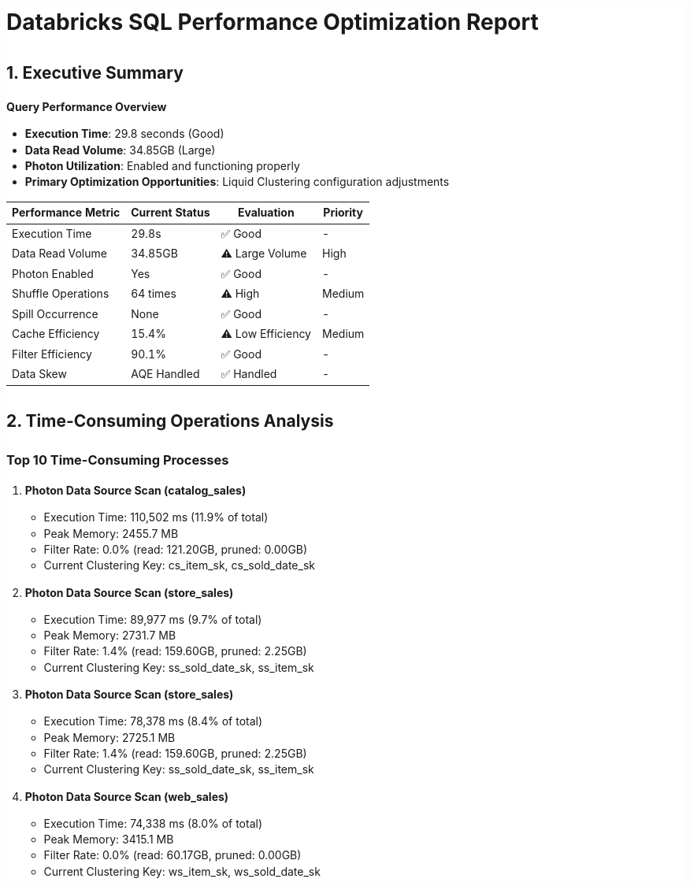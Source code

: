 # Databricks SQL Performance Optimization Report

## 1. Executive Summary

**Query Performance Overview**
- **Execution Time**: 29.8 seconds (Good)
- **Data Read Volume**: 34.85GB (Large)
- **Photon Utilization**: Enabled and functioning properly
- **Primary Optimization Opportunities**: Liquid Clustering configuration adjustments

| Performance Metric | Current Status | Evaluation | Priority |
|-------------------|----------------|------------|----------|
| Execution Time | 29.8s | ✅ Good | - |
| Data Read Volume | 34.85GB | ⚠️ Large Volume | High |
| Photon Enabled | Yes | ✅ Good | - |
| Shuffle Operations | 64 times | ⚠️ High | Medium |
| Spill Occurrence | None | ✅ Good | - |
| Cache Efficiency | 15.4% | ⚠️ Low Efficiency | Medium |
| Filter Efficiency | 90.1% | ✅ Good | - |
| Data Skew | AQE Handled | ✅ Handled | - |

## 2. Time-Consuming Operations Analysis

### Top 10 Time-Consuming Processes

1. **Photon Data Source Scan (catalog_sales)**
   - Execution Time: 110,502 ms (11.9% of total)
   - Peak Memory: 2455.7 MB
   - Filter Rate: 0.0% (read: 121.20GB, pruned: 0.00GB)
   - Current Clustering Key: cs_item_sk, cs_sold_date_sk

2. **Photon Data Source Scan (store_sales)**
   - Execution Time: 89,977 ms (9.7% of total)
   - Peak Memory: 2731.7 MB
   - Filter Rate: 1.4% (read: 159.60GB, pruned: 2.25GB)
   - Current Clustering Key: ss_sold_date_sk, ss_item_sk

3. **Photon Data Source Scan (store_sales)**
   - Execution Time: 78,378 ms (8.4% of total)
   - Peak Memory: 2725.1 MB
   - Filter Rate: 1.4% (read: 159.60GB, pruned: 2.25GB)
   - Current Clustering Key: ss_sold_date_sk, ss_item_sk

4. **Photon Data Source Scan (web_sales)**
   - Execution Time: 74,338 ms (8.0% of total)
   - Peak Memory: 3415.1 MB
   - Filter Rate: 0.0% (read: 60.17GB, pruned: 0.00GB)
   - Current Clustering Key: ws_item_sk, ws_sold_date_sk
